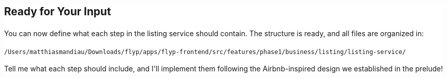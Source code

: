 ## Ready for Your Input

You can now define what each step in the listing service should contain. The structure is ready, and all files are organized in:

```
/Users/matthiasmandiau/Downloads/flyp/apps/flyp-frontend/src/features/phase1/business/listing/listing-service/
```

Tell me what each step should include, and I'll implement them following the Airbnb-inspired design we established in the prelude!
